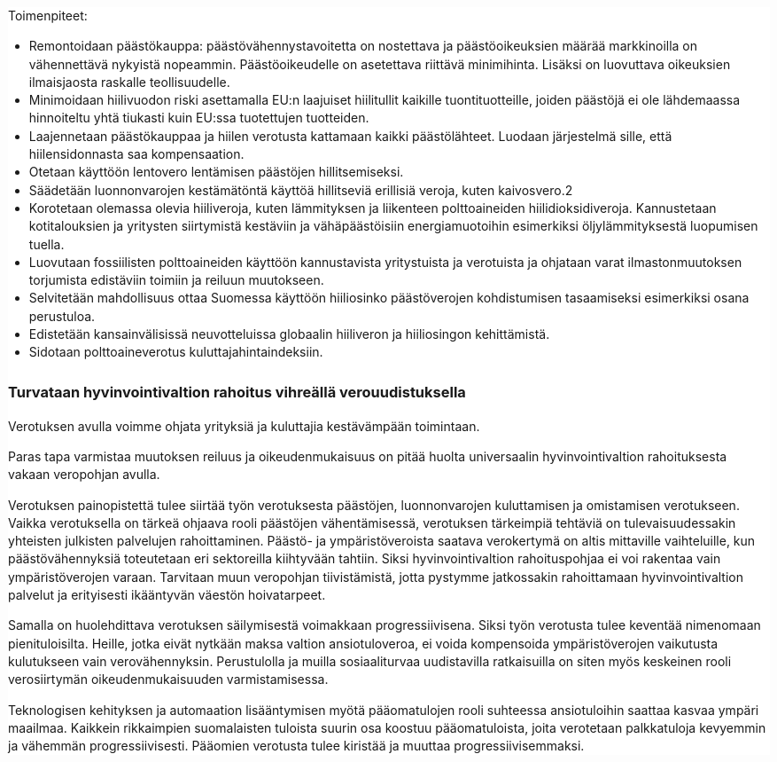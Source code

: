 
Toimenpiteet:


* Remontoidaan päästökauppa: päästövähennystavoitetta on nostettava ja päästöoikeuksien määrää markkinoilla on vähennettävä nykyistä nopeammin. Päästöoikeudelle on asetettava riittävä minimihinta. Lisäksi on luovuttava oikeuksien ilmaisjaosta raskalle teollisuudelle.
* Minimoidaan hiilivuodon riski asettamalla EU:n laajuiset hiilitullit kaikille tuontituotteille, joiden päästöjä ei ole lähdemaassa hinnoiteltu yhtä tiukasti kuin EU:ssa tuotettujen tuotteiden.
* Laajennetaan päästökauppaa ja hiilen verotusta kattamaan kaikki päästölähteet. Luodaan järjestelmä sille, että hiilensidonnasta saa kompensaation.
* Otetaan käyttöön lentovero lentämisen päästöjen hillitsemiseksi.
* Säädetään luonnonvarojen kestämätöntä käyttöä hillitseviä erillisiä veroja, kuten kaivosvero.2
* Korotetaan olemassa olevia hiiliveroja, kuten lämmityksen ja liikenteen polttoaineiden hiilidioksidiveroja. Kannustetaan kotitalouksien ja yritysten siirtymistä kestäviin ja vähäpäästöisiin energiamuotoihin esimerkiksi öljylämmityksestä luopumisen tuella.
* Luovutaan fossiilisten polttoaineiden käyttöön kannustavista yritystuista ja verotuista ja ohjataan varat ilmastonmuutoksen torjumista edistäviin toimiin ja reiluun muutokseen.
* Selvitetään mahdollisuus ottaa Suomessa käyttöön hiiliosinko päästöverojen kohdistumisen tasaamiseksi esimerkiksi osana perustuloa.
* Edistetään kansainvälisissä neuvotteluissa globaalin hiiliveron ja hiiliosingon kehittämistä.
* Sidotaan polttoaineverotus kuluttajahintaindeksiin.


### Turvataan hyvinvointivaltion rahoitus vihreällä verouudistuksella


Verotuksen avulla voimme ohjata yrityksiä ja kuluttajia kestävämpään toimintaan.


Paras tapa varmistaa muutoksen reiluus ja oikeudenmukaisuus on pitää huolta
universaalin hyvinvointivaltion rahoituksesta vakaan veropohjan avulla.


Verotuksen painopistettä tulee siirtää työn verotuksesta päästöjen,
luonnonvarojen kuluttamisen ja omistamisen verotukseen. Vaikka verotuksella on
tärkeä ohjaava rooli päästöjen vähentämisessä, verotuksen tärkeimpiä tehtäviä on
tulevaisuudessakin yhteisten julkisten palvelujen rahoittaminen. Päästö- ja
ympäristöveroista saatava verokertymä on altis mittaville vaihteluille, kun
päästövähennyksiä toteutetaan eri sektoreilla kiihtyvään tahtiin. Siksi
hyvinvointivaltion rahoituspohjaa ei voi rakentaa vain ympäristöverojen varaan.
Tarvitaan muun veropohjan tiivistämistä, jotta pystymme jatkossakin rahoittamaan
hyvinvointivaltion palvelut ja erityisesti ikääntyvän väestön hoivatarpeet.


Samalla on huolehdittava verotuksen säilymisestä voimakkaan progressiivisena.
Siksi työn verotusta tulee keventää nimenomaan pienituloisilta. Heille, jotka
eivät nytkään maksa valtion ansiotuloveroa, ei voida kompensoida
ympäristöverojen vaikutusta kulutukseen vain verovähennyksin. Perustulolla ja
muilla sosiaaliturvaa uudistavilla ratkaisuilla on siten myös keskeinen rooli
verosiirtymän oikeudenmukaisuuden varmistamisessa.


Teknologisen kehityksen ja automaation lisääntymisen myötä pääomatulojen rooli
suhteessa ansiotuloihin saattaa kasvaa ympäri maailmaa. Kaikkein rikkaimpien
suomalaisten tuloista suurin osa koostuu pääomatuloista, joita verotetaan
palkkatuloja kevyemmin ja vähemmän progressiivisesti. Pääomien verotusta tulee
kiristää ja muuttaa progressiivisemmaksi.
